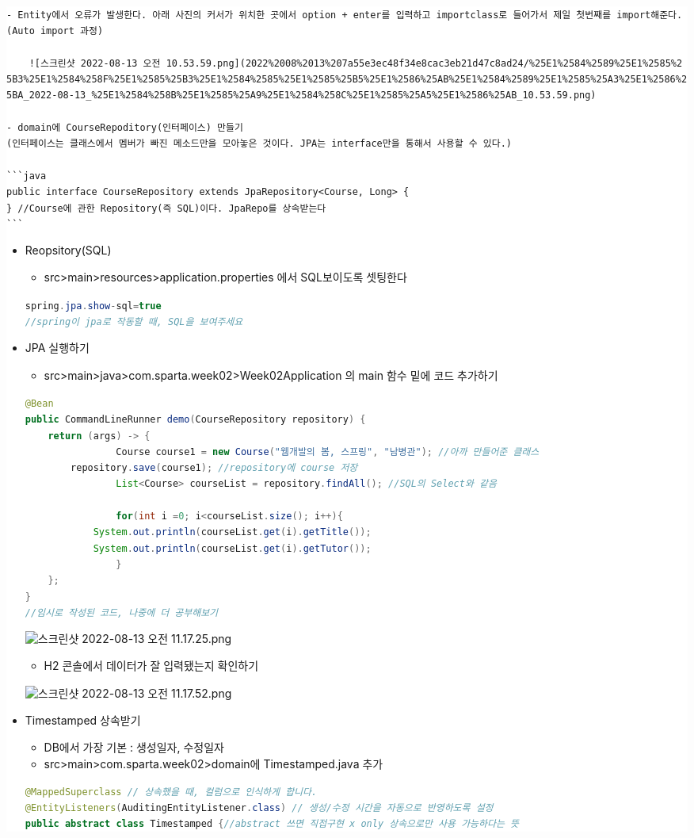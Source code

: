     - Entity에서 오류가 발생한다. 아래 사진의 커서가 위치한 곳에서 option + enter를 입력하고 importclass로 들어가서 제일 첫번째를 import해준다.(Auto import 과정)
        
        ![스크린샷 2022-08-13 오전 10.53.59.png](2022%2008%2013%207a55e3ec48f34e8cac3eb21d47c8ad24/%25E1%2584%2589%25E1%2585%25B3%25E1%2584%258F%25E1%2585%25B3%25E1%2584%2585%25E1%2585%25B5%25E1%2586%25AB%25E1%2584%2589%25E1%2585%25A3%25E1%2586%25BA_2022-08-13_%25E1%2584%258B%25E1%2585%25A9%25E1%2584%258C%25E1%2585%25A5%25E1%2586%25AB_10.53.59.png)
        
    - domain에 CourseRepoditory(인터페이스) 만들기
    (인터페이스는 클래스에서 멤버가 빠진 메소드만을 모아놓은 것이다. JPA는 interface만을 통해서 사용할 수 있다.)
    
    ```java
    public interface CourseRepository extends JpaRepository<Course, Long> {
    } //Course에 관한 Repository(즉 SQL)이다. JpaRepo를 상속받는다
    ```
    
- Reopsitory(SQL)
    - src>main>resources>application.properties 에서 SQL보이도록 셋팅한다
    
    ```java
    spring.jpa.show-sql=true
    //spring이 jpa로 작동할 때, SQL을 보여주세요
    ```
    
- JPA 실행하기
    - src>main>java>com.sparta.week02>Week02Application 의 main 함수 밑에 코드 추가하기
    
    ```java
    @Bean
    public CommandLineRunner demo(CourseRepository repository) {
        return (args) -> {
    				Course course1 = new Course("웹개발의 봄, 스프링", "남병관"); //아까 만들어준 클래스
            repository.save(course1); //repository에 course 저장
    				List<Course> courseList = repository.findAll(); //SQL의 Select와 같음
            
    				for(int i =0; i<courseList.size(); i++){
                System.out.println(courseList.get(i).getTitle());
                System.out.println(courseList.get(i).getTutor());
    				}
        };
    }
    //임시로 작성된 코드, 나중에 더 공부해보기
    ```
    
    ![스크린샷 2022-08-13 오전 11.17.25.png](2022%2008%2013%207a55e3ec48f34e8cac3eb21d47c8ad24/%25E1%2584%2589%25E1%2585%25B3%25E1%2584%258F%25E1%2585%25B3%25E1%2584%2585%25E1%2585%25B5%25E1%2586%25AB%25E1%2584%2589%25E1%2585%25A3%25E1%2586%25BA_2022-08-13_%25E1%2584%258B%25E1%2585%25A9%25E1%2584%258C%25E1%2585%25A5%25E1%2586%25AB_11.17.25.png)
    
    - H2 콘솔에서 데이터가 잘 입력됐는지 확인하기
    
    ![스크린샷 2022-08-13 오전 11.17.52.png](2022%2008%2013%207a55e3ec48f34e8cac3eb21d47c8ad24/%25E1%2584%2589%25E1%2585%25B3%25E1%2584%258F%25E1%2585%25B3%25E1%2584%2585%25E1%2585%25B5%25E1%2586%25AB%25E1%2584%2589%25E1%2585%25A3%25E1%2586%25BA_2022-08-13_%25E1%2584%258B%25E1%2585%25A9%25E1%2584%258C%25E1%2585%25A5%25E1%2586%25AB_11.17.52.png)
    
- Timestamped 상속받기
    - DB에서 가장 기본 : 생성일자, 수정일자
    - src>main>com.sparta.week02>domain에 Timestamped.java 추가
    
    ```java
    @MappedSuperclass // 상속했을 때, 컬럼으로 인식하게 합니다.
    @EntityListeners(AuditingEntityListener.class) // 생성/수정 시간을 자동으로 반영하도록 설정
    public abstract class Timestamped {//abstract 쓰면 직접구현 x only 상속으로만 사용 가능하다는 뜻
    